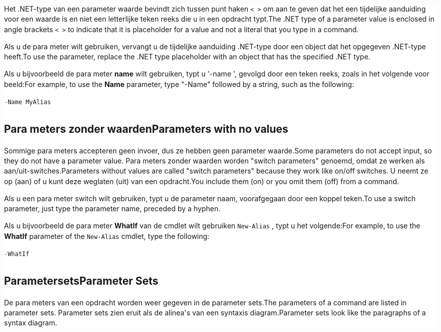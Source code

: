 <span data-ttu-id="97c5e-135">Het .NET-type van een parameter waarde bevindt zich tussen punt haken `< >` om aan te geven dat het een tijdelijke aanduiding voor een waarde is en niet een letterlijke teken reeks die u in een opdracht typt.</span><span class="sxs-lookup"><span data-stu-id="97c5e-135">The .NET type of a parameter value is enclosed in angle brackets `< >` to indicate that it is placeholder for a value and not a literal that you type in a command.</span></span>

<span data-ttu-id="97c5e-136">Als u de para meter wilt gebruiken, vervangt u de tijdelijke aanduiding .NET-type door een object dat het opgegeven .NET-type heeft.</span><span class="sxs-lookup"><span data-stu-id="97c5e-136">To use the parameter, replace the .NET type placeholder with an object that has the specified .NET type.</span></span>

<span data-ttu-id="97c5e-137">Als u bijvoorbeeld de para meter **name** wilt gebruiken, typt u '-name ', gevolgd door een teken reeks, zoals in het volgende voor beeld:</span><span class="sxs-lookup"><span data-stu-id="97c5e-137">For example, to use the **Name** parameter, type "-Name" followed by a string, such as the following:</span></span>

```powershell
-Name MyAlias
```

## <a name="parameters-with-no-values"></a><span data-ttu-id="97c5e-138">Para meters zonder waarden</span><span class="sxs-lookup"><span data-stu-id="97c5e-138">Parameters with no values</span></span>

<span data-ttu-id="97c5e-139">Sommige para meters accepteren geen invoer, dus ze hebben geen parameter waarde.</span><span class="sxs-lookup"><span data-stu-id="97c5e-139">Some parameters do not accept input, so they do not have a parameter value.</span></span>
<span data-ttu-id="97c5e-140">Para meters zonder waarden worden "switch parameters" genoemd, omdat ze werken als aan/uit-switches.</span><span class="sxs-lookup"><span data-stu-id="97c5e-140">Parameters without values are called "switch parameters" because they work like on/off switches.</span></span> <span data-ttu-id="97c5e-141">U neemt ze op (aan) of u kunt deze weglaten (uit) van een opdracht.</span><span class="sxs-lookup"><span data-stu-id="97c5e-141">You include them (on) or you omit them (off) from a command.</span></span>

<span data-ttu-id="97c5e-142">Als u een para meter switch wilt gebruiken, typt u de parameter naam, voorafgegaan door een koppel teken.</span><span class="sxs-lookup"><span data-stu-id="97c5e-142">To use a switch parameter, just type the parameter name, preceded by a hyphen.</span></span>

<span data-ttu-id="97c5e-143">Als u bijvoorbeeld de para meter **WhatIf** van de cmdlet wilt gebruiken `New-Alias` , typt u het volgende:</span><span class="sxs-lookup"><span data-stu-id="97c5e-143">For example, to use the **WhatIf** parameter of the `New-Alias` cmdlet, type the following:</span></span>

```powershell
-WhatIf
```

## <a name="parameter-sets"></a><span data-ttu-id="97c5e-144">Parametersets</span><span class="sxs-lookup"><span data-stu-id="97c5e-144">Parameter Sets</span></span>

<span data-ttu-id="97c5e-145">De para meters van een opdracht worden weer gegeven in de parameter sets.</span><span class="sxs-lookup"><span data-stu-id="97c5e-145">The parameters of a command are listed in parameter sets.</span></span> <span data-ttu-id="97c5e-146">Parameter sets zien eruit als de alinea's van een syntaxis diagram.</span><span class="sxs-lookup"><span data-stu-id="97c5e-146">Parameter sets look like the paragraphs of a syntax diagram.</span></span>
